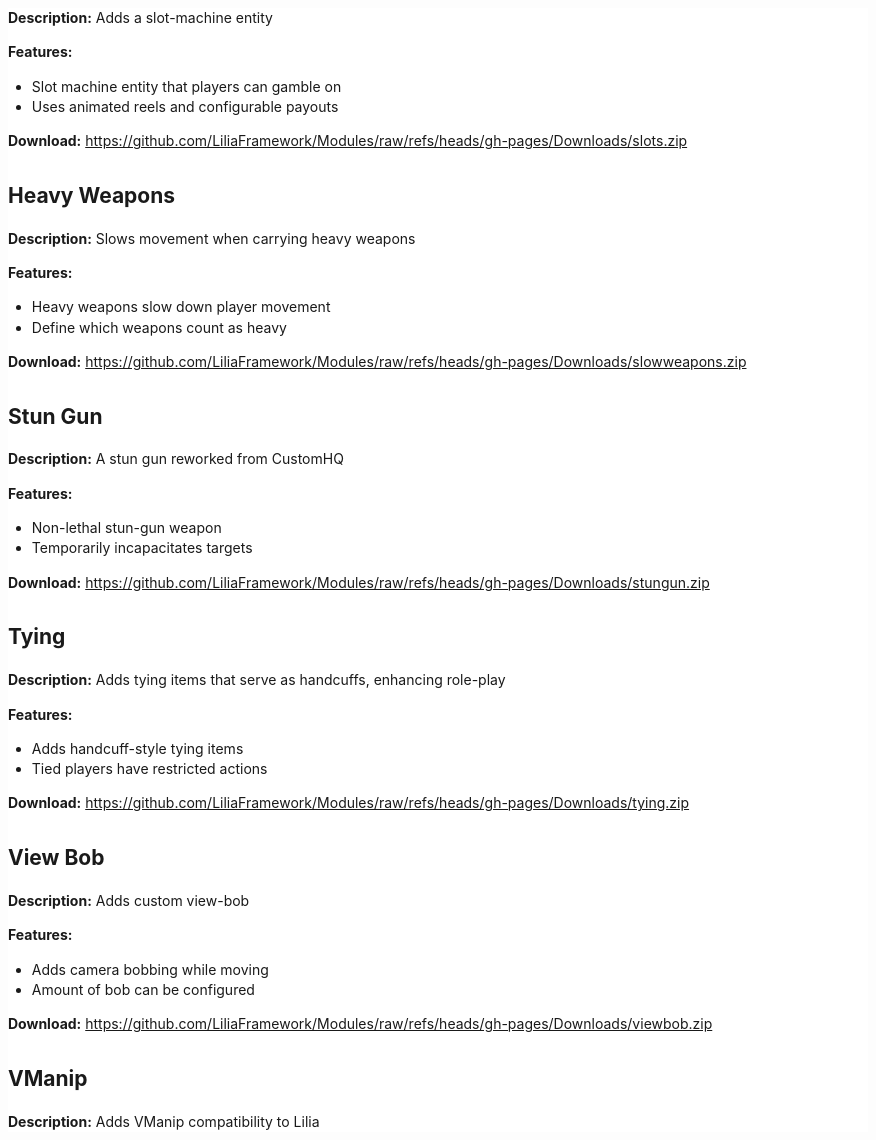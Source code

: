 **Description:** Adds a slot-machine entity

**Features:**
- Slot machine entity that players can gamble on
- Uses animated reels and configurable payouts

**Download:** https://github.com/LiliaFramework/Modules/raw/refs/heads/gh-pages/Downloads/slots.zip

## Heavy Weapons

**Description:** Slows movement when carrying heavy weapons

**Features:**
- Heavy weapons slow down player movement
- Define which weapons count as heavy

**Download:** https://github.com/LiliaFramework/Modules/raw/refs/heads/gh-pages/Downloads/slowweapons.zip

## Stun Gun

**Description:** A stun gun reworked from CustomHQ

**Features:**
- Non-lethal stun-gun weapon
- Temporarily incapacitates targets

**Download:** https://github.com/LiliaFramework/Modules/raw/refs/heads/gh-pages/Downloads/stungun.zip

## Tying

**Description:** Adds tying items that serve as handcuffs, enhancing role-play

**Features:**
- Adds handcuff-style tying items
- Tied players have restricted actions

**Download:** https://github.com/LiliaFramework/Modules/raw/refs/heads/gh-pages/Downloads/tying.zip

## View Bob

**Description:** Adds custom view-bob

**Features:**
- Adds camera bobbing while moving
- Amount of bob can be configured

**Download:** https://github.com/LiliaFramework/Modules/raw/refs/heads/gh-pages/Downloads/viewbob.zip

## VManip

**Description:** Adds VManip compatibility to Lilia

